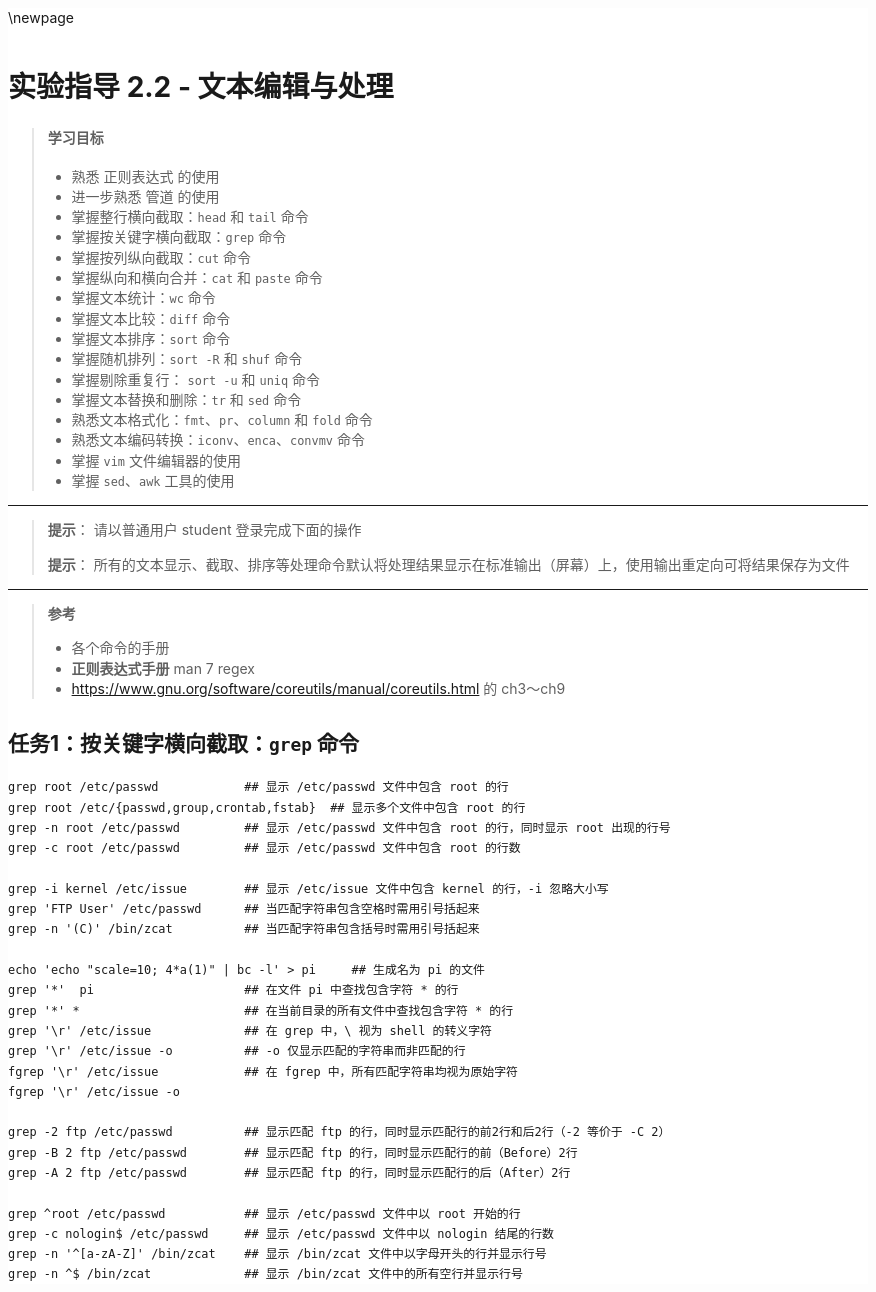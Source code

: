 \newpage
# 实验指导 2.2 - 文本编辑与处理

>#### 学习目标
> * 熟悉 正则表达式 的使用
> * 进一步熟悉 管道 的使用
> * 掌握整行横向截取：`head` 和 `tail` 命令
> * 掌握按关键字横向截取：`grep` 命令
> * 掌握按列纵向截取：`cut` 命令
> * 掌握纵向和横向合并：`cat` 和 `paste` 命令
> * 掌握文本统计：`wc` 命令
> * 掌握文本比较：`diff` 命令
> * 掌握文本排序：`sort` 命令
> * 掌握随机排列：`sort -R` 和 `shuf` 命令
> * 掌握剔除重复行： `sort -u` 和 `uniq` 命令
> * 掌握文本替换和删除：`tr` 和 `sed` 命令
> * 熟悉文本格式化：`fmt`、`pr`、`column` 和 `fold` 命令
> * 熟悉文本编码转换：`iconv`、`enca`、`convmv` 命令
> * 掌握 `vim` 文件编辑器的使用
> * 掌握 `sed`、`awk` 工具的使用

----

> **提示**： 请以普通用户 student 登录完成下面的操作
>
> **提示**： 所有的文本显示、截取、排序等处理命令默认将处理结果显示在标准输出（屏幕）上，使用输出重定向可将结果保存为文件

----

>**参考**
>
>* 各个命令的手册
>* **正则表达式手册**  man 7 regex
>* <https://www.gnu.org/software/coreutils/manual/coreutils.html> 的 ch3～ch9


## 任务1：按关键字横向截取：`grep` 命令

```
grep root /etc/passwd            ## 显示 /etc/passwd 文件中包含 root 的行
grep root /etc/{passwd,group,crontab,fstab}  ## 显示多个文件中包含 root 的行
grep -n root /etc/passwd         ## 显示 /etc/passwd 文件中包含 root 的行，同时显示 root 出现的行号
grep -c root /etc/passwd         ## 显示 /etc/passwd 文件中包含 root 的行数

grep -i kernel /etc/issue        ## 显示 /etc/issue 文件中包含 kernel 的行，-i 忽略大小写 
grep 'FTP User' /etc/passwd      ## 当匹配字符串包含空格时需用引号括起来
grep -n '(C)' /bin/zcat          ## 当匹配字符串包含括号时需用引号括起来

echo 'echo "scale=10; 4*a(1)" | bc -l' > pi     ## 生成名为 pi 的文件
grep '*'  pi                     ## 在文件 pi 中查找包含字符 * 的行
grep '*' *                       ## 在当前目录的所有文件中查找包含字符 * 的行
grep '\r' /etc/issue             ## 在 grep 中，\ 视为 shell 的转义字符
grep '\r' /etc/issue -o          ## -o 仅显示匹配的字符串而非匹配的行
fgrep '\r' /etc/issue            ## 在 fgrep 中，所有匹配字符串均视为原始字符
fgrep '\r' /etc/issue -o

grep -2 ftp /etc/passwd          ## 显示匹配 ftp 的行，同时显示匹配行的前2行和后2行（-2 等价于 -C 2）
grep -B 2 ftp /etc/passwd        ## 显示匹配 ftp 的行，同时显示匹配行的前（Before）2行
grep -A 2 ftp /etc/passwd        ## 显示匹配 ftp 的行，同时显示匹配行的后（After）2行

grep ^root /etc/passwd           ## 显示 /etc/passwd 文件中以 root 开始的行
grep -c nologin$ /etc/passwd     ## 显示 /etc/passwd 文件中以 nologin 结尾的行数
grep -n '^[a-zA-Z]' /bin/zcat    ## 显示 /bin/zcat 文件中以字母开头的行并显示行号
grep -n ^$ /bin/zcat             ## 显示 /bin/zcat 文件中的所有空行并显示行号
```